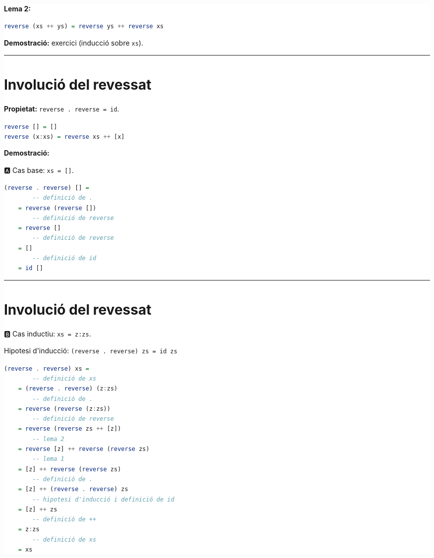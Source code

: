**Lema 2:**

```haskell
reverse (xs ++ ys) = reverse ys ++ reverse xs
```

**Demostració:** exercici (inducció sobre `xs`).


---

# Involució del revessat

**Propietat:** `reverse . reverse = id`.

```haskell
reverse [] = []
reverse (x:xs) = reverse xs ++ [x]
```

**Demostració:** 

🅰️ Cas base: `xs = []`.

```haskell
(reverse . reverse) [] =
        -- definició de .
    = reverse (reverse [])
        -- definició de reverse
    = reverse []
        -- definició de reverse
    = []
        -- definició de id
    = id []
```

---

# Involució del revessat

🅱️ Cas inductiu: `xs = z:zs`.

Hipotesi d'inducció: `(reverse . reverse) zs = id zs`

```haskell
(reverse . reverse) xs =
        -- definició de xs
    = (reverse . reverse) (z:zs)
        -- definició de .
    = reverse (reverse (z:zs))
        -- definició de reverse
    = reverse (reverse zs ++ [z])
        -- lema 2
    = reverse [z] ++ reverse (reverse zs)
        -- lema 1
    = [z] ++ reverse (reverse zs)
        -- definició de .
    = [z] ++ (reverse . reverse) zs
        -- hipotesi d'inducció i definició de id
    = [z] ++ zs
        -- definició de ++
    = z:zs
        -- definició de xs
    = xs
```

